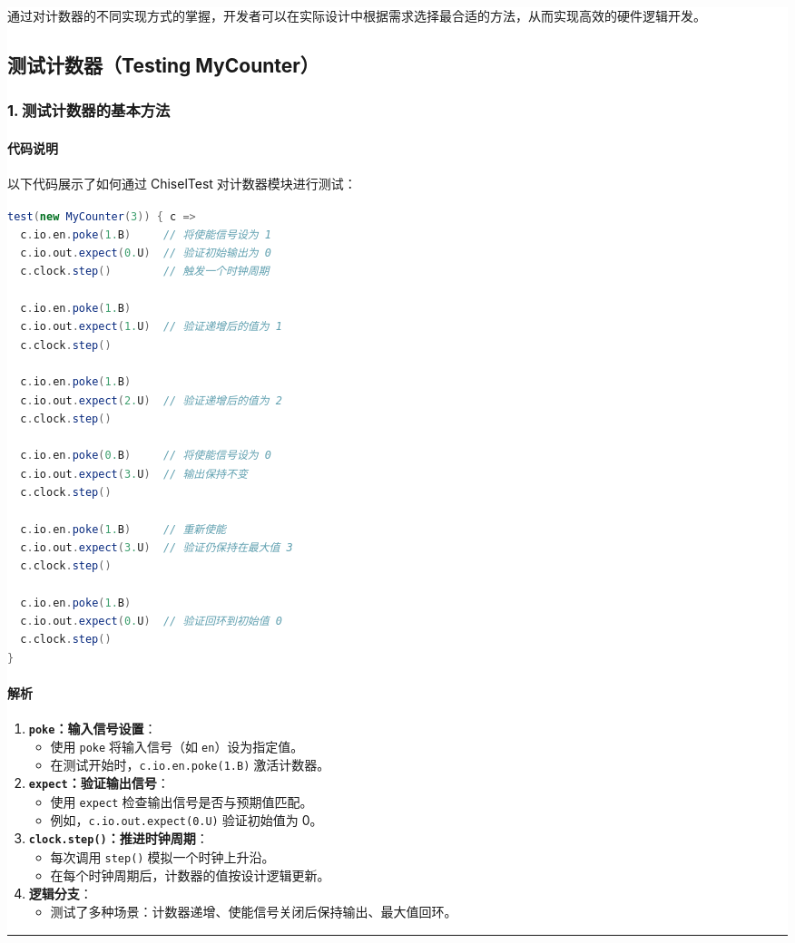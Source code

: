 通过对计数器的不同实现方式的掌握，开发者可以在实际设计中根据需求选择最合适的方法，从而实现高效的硬件逻辑开发。

## 测试计数器（Testing MyCounter）

### **1. 测试计数器的基本方法**

#### **代码说明**

以下代码展示了如何通过 ChiselTest 对计数器模块进行测试：

```scala
test(new MyCounter(3)) { c =>
  c.io.en.poke(1.B)     // 将使能信号设为 1
  c.io.out.expect(0.U)  // 验证初始输出为 0
  c.clock.step()        // 触发一个时钟周期

  c.io.en.poke(1.B)
  c.io.out.expect(1.U)  // 验证递增后的值为 1
  c.clock.step()

  c.io.en.poke(1.B)
  c.io.out.expect(2.U)  // 验证递增后的值为 2
  c.clock.step()

  c.io.en.poke(0.B)     // 将使能信号设为 0
  c.io.out.expect(3.U)  // 输出保持不变
  c.clock.step()

  c.io.en.poke(1.B)     // 重新使能
  c.io.out.expect(3.U)  // 验证仍保持在最大值 3
  c.clock.step()

  c.io.en.poke(1.B)
  c.io.out.expect(0.U)  // 验证回环到初始值 0
  c.clock.step()
}
```

#### **解析**

1. **`poke`：输入信号设置**：
   - 使用 `poke` 将输入信号（如 `en`）设为指定值。
   - 在测试开始时，`c.io.en.poke(1.B)` 激活计数器。
2. **`expect`：验证输出信号**：
   - 使用 `expect` 检查输出信号是否与预期值匹配。
   - 例如，`c.io.out.expect(0.U)` 验证初始值为 0。
3. **`clock.step()`：推进时钟周期**：
   - 每次调用 `step()` 模拟一个时钟上升沿。
   - 在每个时钟周期后，计数器的值按设计逻辑更新。
4. **逻辑分支**：
   - 测试了多种场景：计数器递增、使能信号关闭后保持输出、最大值回环。

---